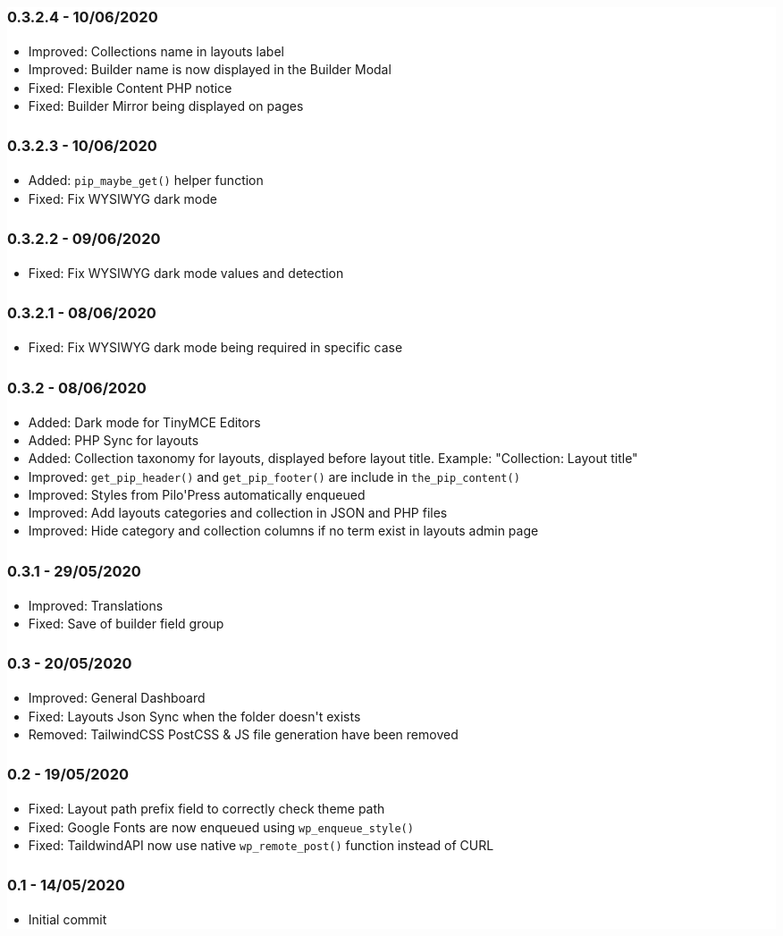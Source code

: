 ### 0.3.2.4 - 10/06/2020

* Improved: Collections name in layouts label
* Improved: Builder name is now displayed in the Builder Modal
* Fixed: Flexible Content PHP notice
* Fixed: Builder Mirror being displayed on pages

### 0.3.2.3 - 10/06/2020

* Added: `pip_maybe_get()` helper function
* Fixed: Fix WYSIWYG dark mode

### 0.3.2.2 - 09/06/2020

* Fixed: Fix WYSIWYG dark mode values and detection

### 0.3.2.1 - 08/06/2020

* Fixed: Fix WYSIWYG dark mode being required in specific case

### 0.3.2 - 08/06/2020

* Added: Dark mode for TinyMCE Editors
* Added: PHP Sync for layouts
* Added: Collection taxonomy for layouts, displayed before layout title. Example: "Collection: Layout title"
* Improved: `get_pip_header()` and `get_pip_footer()` are include in `the_pip_content()`
* Improved: Styles from Pilo'Press automatically enqueued
* Improved: Add layouts categories and collection in JSON and PHP files
* Improved: Hide category and collection columns if no term exist in layouts admin page

### 0.3.1 - 29/05/2020

* Improved: Translations
* Fixed: Save of builder field group

### 0.3 - 20/05/2020

* Improved: General Dashboard
* Fixed: Layouts Json Sync when the folder doesn't exists
* Removed: TailwindCSS PostCSS & JS file generation have been removed

### 0.2 - 19/05/2020

* Fixed: Layout path prefix field to correctly check theme path
* Fixed: Google Fonts are now enqueued using `wp_enqueue_style()`
* Fixed: TaildwindAPI now use native `wp_remote_post()` function instead of CURL

### 0.1 - 14/05/2020

* Initial commit
